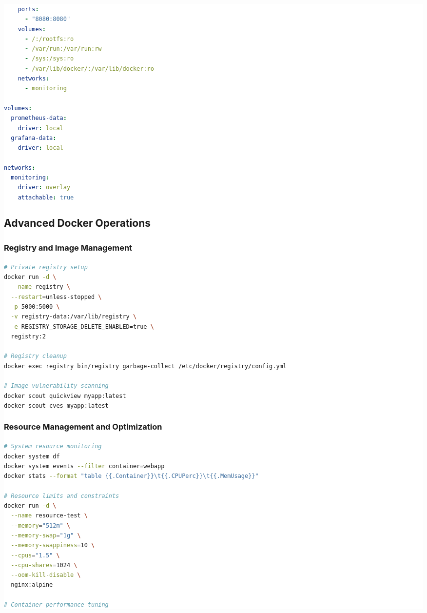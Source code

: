 ```yaml
    ports:
      - "8080:8080"
    volumes:
      - /:/rootfs:ro
      - /var/run:/var/run:rw
      - /sys:/sys:ro
      - /var/lib/docker/:/var/lib/docker:ro
    networks:
      - monitoring

volumes:
  prometheus-data:
    driver: local
  grafana-data:
    driver: local

networks:
  monitoring:
    driver: overlay
    attachable: true
```

## Advanced Docker Operations

### Registry and Image Management
```bash
# Private registry setup
docker run -d \
  --name registry \
  --restart=unless-stopped \
  -p 5000:5000 \
  -v registry-data:/var/lib/registry \
  -e REGISTRY_STORAGE_DELETE_ENABLED=true \
  registry:2

# Registry cleanup
docker exec registry bin/registry garbage-collect /etc/docker/registry/config.yml

# Image vulnerability scanning
docker scout quickview myapp:latest
docker scout cves myapp:latest
```

### Resource Management and Optimization
```bash
# System resource monitoring
docker system df
docker system events --filter container=webapp
docker stats --format "table {{.Container}}\t{{.CPUPerc}}\t{{.MemUsage}}"

# Resource limits and constraints
docker run -d \
  --name resource-test \
  --memory="512m" \
  --memory-swap="1g" \
  --memory-swappiness=10 \
  --cpus="1.5" \
  --cpu-shares=1024 \
  --oom-kill-disable \
  nginx:alpine

# Container performance tuning
```